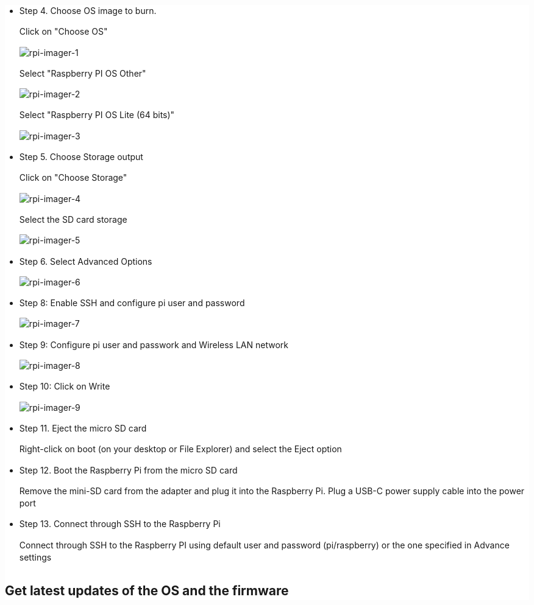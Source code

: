 - Step 4. Choose OS image to burn.

  Click on "Choose OS"

  ![rpi-imager-1](/assets/img/rpi-imager-1.png)

  Select "Raspberry PI OS Other"

  ![rpi-imager-2](/assets/img/rpi-imager-2.png)

  Select "Raspberry PI OS Lite (64 bits)"

  ![rpi-imager-3](/assets/img/rpi-imager-3.png)

- Step 5. Choose Storage output
  
  Click on "Choose Storage"

  ![rpi-imager-4](/assets/img/rpi-imager-4.png)

  Select the SD card storage

  ![rpi-imager-5](/assets/img/rpi-imager-5.png)


- Step 6. Select Advanced Options
  
  ![rpi-imager-6](/assets/img/rpi-imager-6.png)
  

- Step 8: Enable SSH and configure pi user and password

  ![rpi-imager-7](/assets/img/rpi-imager-7.png)


- Step 9: Configure pi user and passwork and Wireless LAN network

  ![rpi-imager-8](/assets/img/rpi-imager-8.png)


- Step 10: Click on Write

  ![rpi-imager-9](/assets/img/rpi-imager-9.png)


- Step 11. Eject the micro SD card

  Right-click on boot (on your desktop or File Explorer) and select the Eject option

- Step 12. Boot the Raspberry Pi from the micro SD card

  Remove the mini-SD card from the adapter and plug it into the Raspberry Pi. Plug a USB-C power supply cable into the power port

- Step 13. Connect through SSH to the Raspberry Pi

  Connect through SSH to the Raspberry PI using default user and password (pi/raspberry) or the one specified in Advance settings

## Get latest updates of the OS and the firmware
